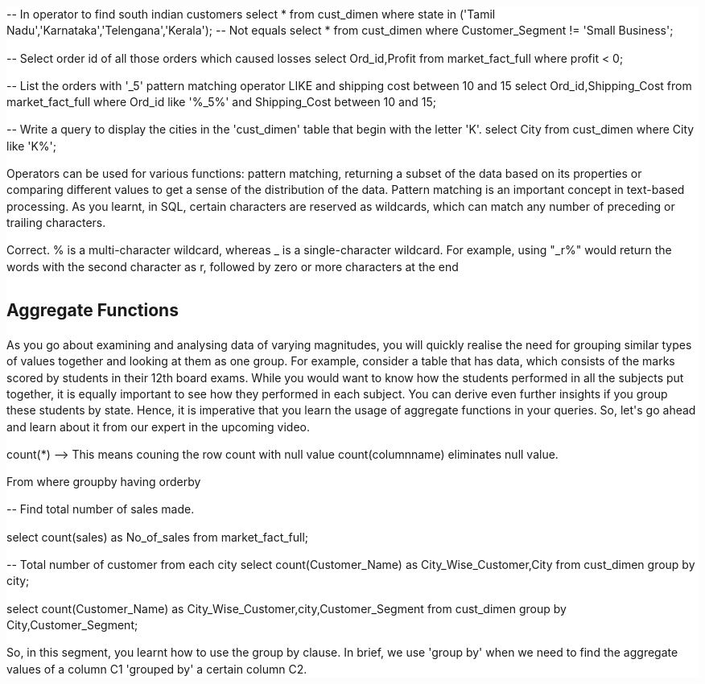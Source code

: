 
-- In operator to find south indian customers 
select * from cust_dimen
where state in ('Tamil Nadu','Karnataka','Telengana','Kerala');
-- Not equals
select * from cust_dimen
where Customer_Segment != 'Small Business';

-- Select order id of all those orders which caused losses 
select Ord_id,Profit from market_fact_full where profit < 0;

-- List the orders with '_5' pattern matching operator LIKE and shipping cost between 10 and 15
select Ord_id,Shipping_Cost from market_fact_full where Ord_id like '%\_5%' and Shipping_Cost between 10 and 15;

-- Write a query to display the cities in the 'cust_dimen' table that begin with the letter 'K'.
select City from cust_dimen where City like 'K%';

Operators can be used for various functions: pattern matching, returning a subset of the data based on its properties or comparing different values to get a sense of the distribution of the data. Pattern matching is an important concept in text-based processing. As you learnt, in SQL, certain characters are reserved as wildcards, which can match any number of preceding or trailing characters.

Correct. % is a multi-character wildcard, whereas _ is a single-character wildcard. For example, using "_r%" would return the words with the second character as r, followed by zero or more characters at the end

Aggregate Functions
----------------------

As you go about examining and analysing data of varying magnitudes, you will quickly realise the need for grouping similar types of values together and looking at them as one group. For example, consider a table that has data, which consists of the marks scored by students in their 12th board exams. While you would want to know how the students performed in all the subjects put together, it is equally important to see how they performed in each subject. You can derive even further insights if you group these students by state. Hence, it is imperative that you learn the usage of aggregate functions in your queries. So, let's go ahead and learn about it from our expert in the upcoming video.

count(*) --> This means couning the row count with null value
count(columnname) eliminates null value.

From
where
groupby
having
orderby

-- Find total number of sales made.

select count(sales) as No_of_sales from market_fact_full; 

-- Total number of customer from each city
select count(Customer_Name) as City_Wise_Customer,City from cust_dimen group by city;

select count(Customer_Name) as City_Wise_Customer,city,Customer_Segment from cust_dimen group by City,Customer_Segment;

So, in this segment, you learnt how to use the group by clause. In brief, we use 'group by' when we need to find the aggregate values of a column C1 'grouped by' a certain column C2.
